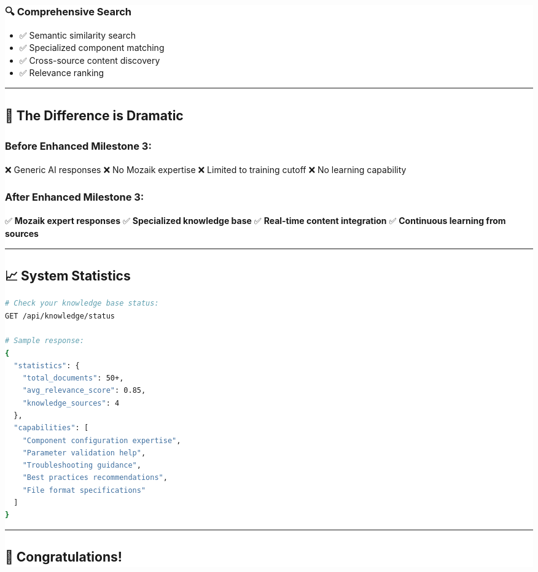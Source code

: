 ### **🔍 Comprehensive Search**
- ✅ Semantic similarity search
- ✅ Specialized component matching
- ✅ Cross-source content discovery
- ✅ Relevance ranking

---

## 🌟 **The Difference is Dramatic**

### **Before Enhanced Milestone 3:**
❌ Generic AI responses
❌ No Mozaik expertise
❌ Limited to training cutoff
❌ No learning capability

### **After Enhanced Milestone 3:**
✅ **Mozaik expert responses**
✅ **Specialized knowledge base**
✅ **Real-time content integration**
✅ **Continuous learning from sources**

---

## 📈 **System Statistics**

```bash
# Check your knowledge base status:
GET /api/knowledge/status

# Sample response:
{
  "statistics": {
    "total_documents": 50+,
    "avg_relevance_score": 0.85,
    "knowledge_sources": 4
  },
  "capabilities": [
    "Component configuration expertise",
    "Parameter validation help", 
    "Troubleshooting guidance",
    "Best practices recommendations",
    "File format specifications"
  ]
}
```

---

## 🎉 **Congratulations!**
